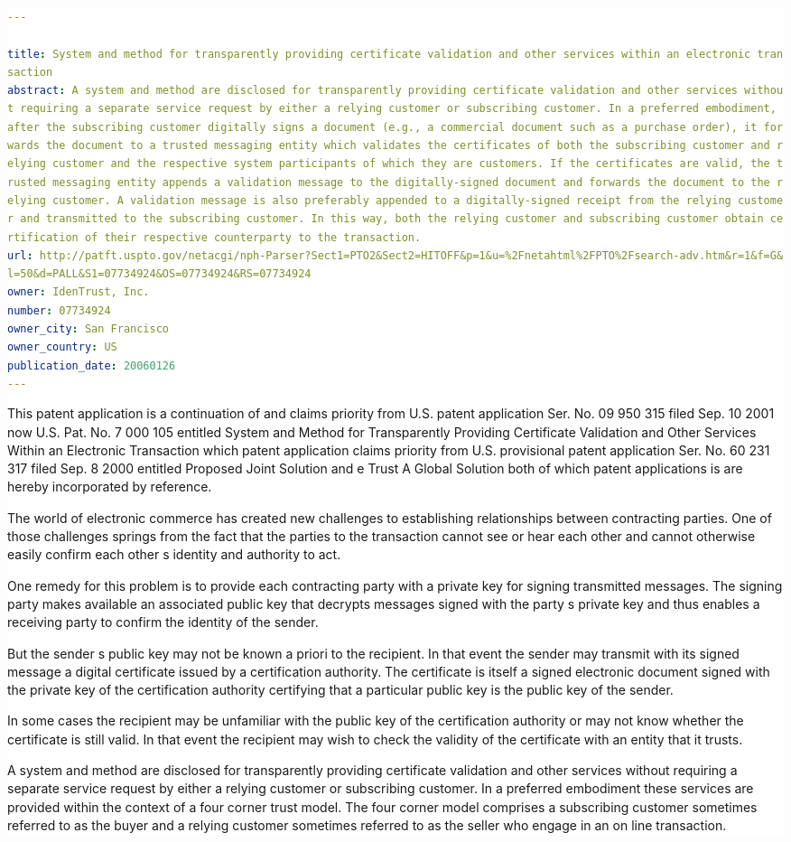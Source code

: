 ```yaml
---

title: System and method for transparently providing certificate validation and other services within an electronic transaction
abstract: A system and method are disclosed for transparently providing certificate validation and other services without requiring a separate service request by either a relying customer or subscribing customer. In a preferred embodiment, after the subscribing customer digitally signs a document (e.g., a commercial document such as a purchase order), it forwards the document to a trusted messaging entity which validates the certificates of both the subscribing customer and relying customer and the respective system participants of which they are customers. If the certificates are valid, the trusted messaging entity appends a validation message to the digitally-signed document and forwards the document to the relying customer. A validation message is also preferably appended to a digitally-signed receipt from the relying customer and transmitted to the subscribing customer. In this way, both the relying customer and subscribing customer obtain certification of their respective counterparty to the transaction.
url: http://patft.uspto.gov/netacgi/nph-Parser?Sect1=PTO2&Sect2=HITOFF&p=1&u=%2Fnetahtml%2FPTO%2Fsearch-adv.htm&r=1&f=G&l=50&d=PALL&S1=07734924&OS=07734924&RS=07734924
owner: IdenTrust, Inc.
number: 07734924
owner_city: San Francisco
owner_country: US
publication_date: 20060126
---
```

This patent application is a continuation of and claims priority from U.S. patent application Ser. No. 09 950 315 filed Sep. 10 2001 now U.S. Pat. No. 7 000 105 entitled System and Method for Transparently Providing Certificate Validation and Other Services Within an Electronic Transaction which patent application claims priority from U.S. provisional patent application Ser. No. 60 231 317 filed Sep. 8 2000 entitled Proposed Joint Solution and e Trust A Global Solution both of which patent applications is are hereby incorporated by reference.

The world of electronic commerce has created new challenges to establishing relationships between contracting parties. One of those challenges springs from the fact that the parties to the transaction cannot see or hear each other and cannot otherwise easily confirm each other s identity and authority to act.

One remedy for this problem is to provide each contracting party with a private key for signing transmitted messages. The signing party makes available an associated public key that decrypts messages signed with the party s private key and thus enables a receiving party to confirm the identity of the sender.

But the sender s public key may not be known a priori to the recipient. In that event the sender may transmit with its signed message a digital certificate issued by a certification authority. The certificate is itself a signed electronic document signed with the private key of the certification authority certifying that a particular public key is the public key of the sender.

In some cases the recipient may be unfamiliar with the public key of the certification authority or may not know whether the certificate is still valid. In that event the recipient may wish to check the validity of the certificate with an entity that it trusts.

A system and method are disclosed for transparently providing certificate validation and other services without requiring a separate service request by either a relying customer or subscribing customer. In a preferred embodiment these services are provided within the context of a four corner trust model. The four corner model comprises a subscribing customer sometimes referred to as the buyer and a relying customer sometimes referred to as the seller who engage in an on line transaction.
